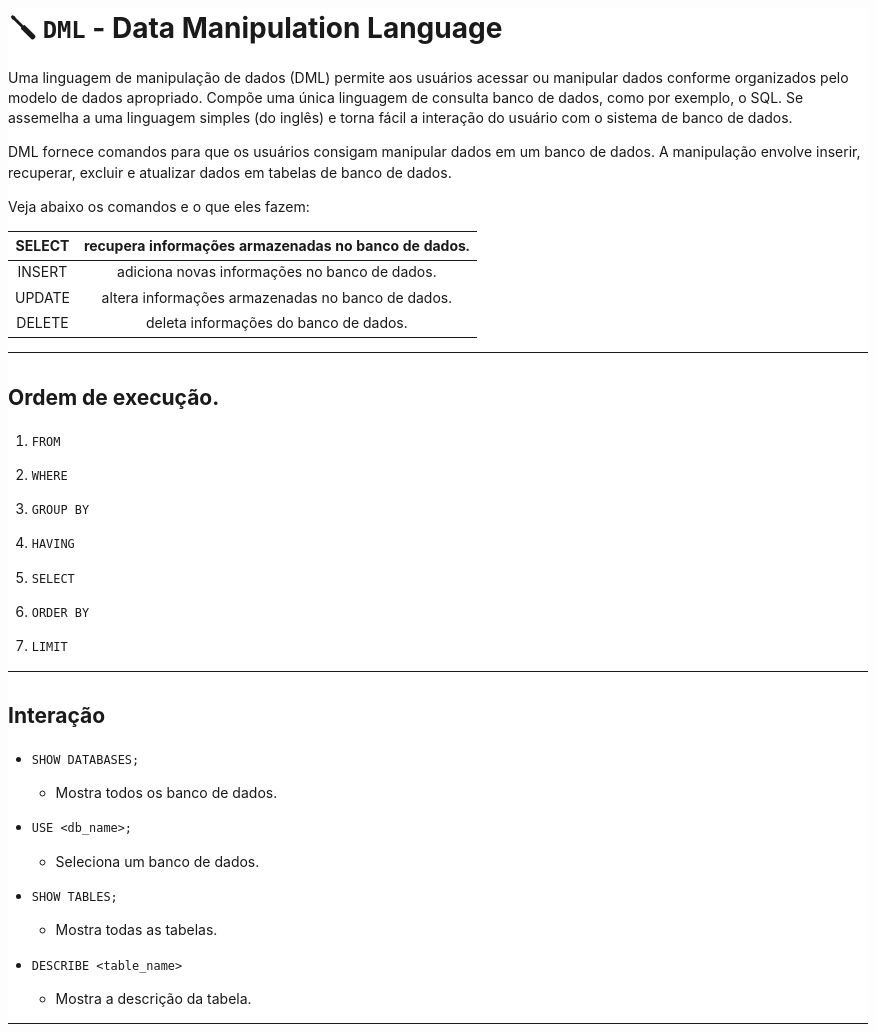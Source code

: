 # 🪛 `DML` - Data Manipulation Language

Uma linguagem de manipulação de dados (DML) permite aos usuários acessar ou manipular dados conforme organizados pelo modelo de dados apropriado. Compõe uma única linguagem de consulta banco de dados, como por exemplo, o SQL. Se assemelha a uma linguagem simples (do inglês) e torna fácil a interação do usuário com o sistema de banco de dados. 

DML fornece comandos para que os usuários consigam manipular dados em um banco de dados. A manipulação envolve inserir, recuperar, excluir e atualizar dados em tabelas de banco de dados.  

Veja abaixo os comandos e o que eles fazem: 

|SELECT|recupera informações armazenadas no banco de dados.|
|:---:|:---:|
|INSERT|adiciona novas informações no banco de dados.|
|UPDATE|altera informações armazenadas no banco de dados.|
|DELETE|deleta informações do banco de dados.|

---

## Ordem de execução.

1. `FROM`

2. `WHERE`

3. `GROUP BY`

4. `HAVING`

5. `SELECT`

6. `ORDER BY`

7. `LIMIT`

---

## Interação

- `SHOW DATABASES;`

    - Mostra todos os banco de dados.

- `USE <db_name>;`

    - Seleciona um banco de dados.

- `SHOW TABLES;`

    - Mostra todas as tabelas.

- `DESCRIBE <table_name>`

    - Mostra a descrição da tabela.

---
